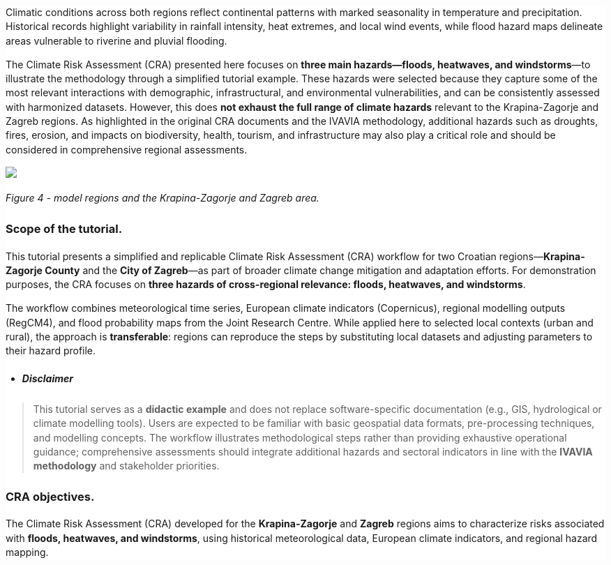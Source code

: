 Climatic conditions across both regions reflect continental patterns
with marked seasonality in temperature and precipitation. Historical
records highlight variability in rainfall intensity, heat extremes, and
local wind events, while flood hazard maps delineate areas vulnerable to
riverine and pluvial flooding.

The Climate Risk Assessment (CRA) presented here focuses on **three main
hazards—floods, heatwaves, and windstorms**—to illustrate the
methodology through a simplified tutorial example. These hazards were
selected because they capture some of the most relevant interactions
with demographic, infrastructural, and environmental vulnerabilities,
and can be consistently assessed with harmonized datasets. However, this
does **not exhaust the full range of climate hazards** relevant to the
Krapina-Zagorje and Zagreb regions. As highlighted in the original CRA
documents and the IVAVIA methodology, additional hazards such as
droughts, fires, erosion, and impacts on biodiversity, health, tourism,
and infrastructure may also play a critical role and should be
considered in comprehensive regional assessments.

![](/content/drive/MyDrive/GECO_RESEARCH/17_R&D_ARCADIA_HORIZ_GIS_10112023_S/WP8/Tutorials/gitbook_repo/_tmp_assets/CRO-Krapina-Zagorje_draft2_media/media/image5.png)

*Figure 4 - model regions and the Krapina-Zagorje and Zagreb area.*

### Scope of the tutorial.

This tutorial presents a simplified and replicable Climate Risk
Assessment (CRA) workflow for two Croatian regions—**Krapina-Zagorje
County** and the **City of Zagreb**—as part of broader climate change
mitigation and adaptation efforts. For demonstration purposes, the CRA
focuses on **three hazards of cross-regional relevance: floods,
heatwaves, and windstorms**.

The workflow combines meteorological time series, European climate
indicators (Copernicus), regional modelling outputs (RegCM4), and flood
probability maps from the Joint Research Centre. While applied here to
selected local contexts (urban and rural), the approach is
**transferable**: regions can reproduce the steps by substituting local
datasets and adjusting parameters to their hazard profile.

  - ##### Disclaimer

> This tutorial serves as a **didactic example** and does not replace
> software-specific documentation (e.g., GIS, hydrological or climate
> modelling tools). Users are expected to be familiar with basic
> geospatial data formats, pre-processing techniques, and modelling
> concepts. The workflow illustrates methodological steps rather than
> providing exhaustive operational guidance; comprehensive assessments
> should integrate additional hazards and sectoral indicators in line
> with the **IVAVIA methodology** and stakeholder priorities.

### CRA objectives.

The Climate Risk Assessment (CRA) developed for the **Krapina-Zagorje**
and **Zagreb** regions aims to characterize risks associated with
**floods, heatwaves, and windstorms**, using historical meteorological
data, European climate indicators, and regional hazard mapping.
